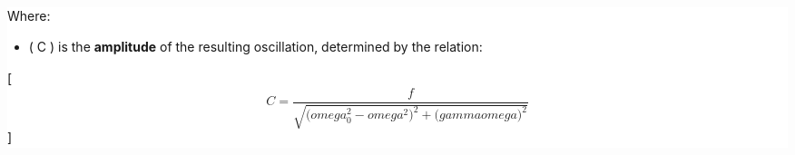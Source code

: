 Where:

- \( C \) is the **amplitude** of the resulting oscillation, determined by the relation:

\[
<math xmlns="http://www.w3.org/1998/Math/MathML" display="block">
  <mi>C</mi>
  <mo>=</mo>
  <mfrac>
    <mi>f</mi>
    <msqrt>
      <mo stretchy="false">(</mo>
      <mi>o</mi>
      <mi>m</mi>
      <mi>e</mi>
      <mi>g</mi>
      <msubsup>
        <mi>a</mi>
        <mn>0</mn>
        <mn>2</mn>
      </msubsup>
      <mo>&#x2212;</mo>
      <mi>o</mi>
      <mi>m</mi>
      <mi>e</mi>
      <mi>g</mi>
      <msup>
        <mi>a</mi>
        <mn>2</mn>
      </msup>
      <msup>
        <mo stretchy="false">)</mo>
        <mn>2</mn>
      </msup>
      <mo>+</mo>
      <mo stretchy="false">(</mo>
      <mi>g</mi>
      <mi>a</mi>
      <mi>m</mi>
      <mi>m</mi>
      <mi>a</mi>
      <mi>o</mi>
      <mi>m</mi>
      <mi>e</mi>
      <mi>g</mi>
      <mi>a</mi>
      <msup>
        <mo stretchy="false">)</mo>
        <mn>2</mn>
      </msup>
    </msqrt>
  </mfrac>
</math>\]
